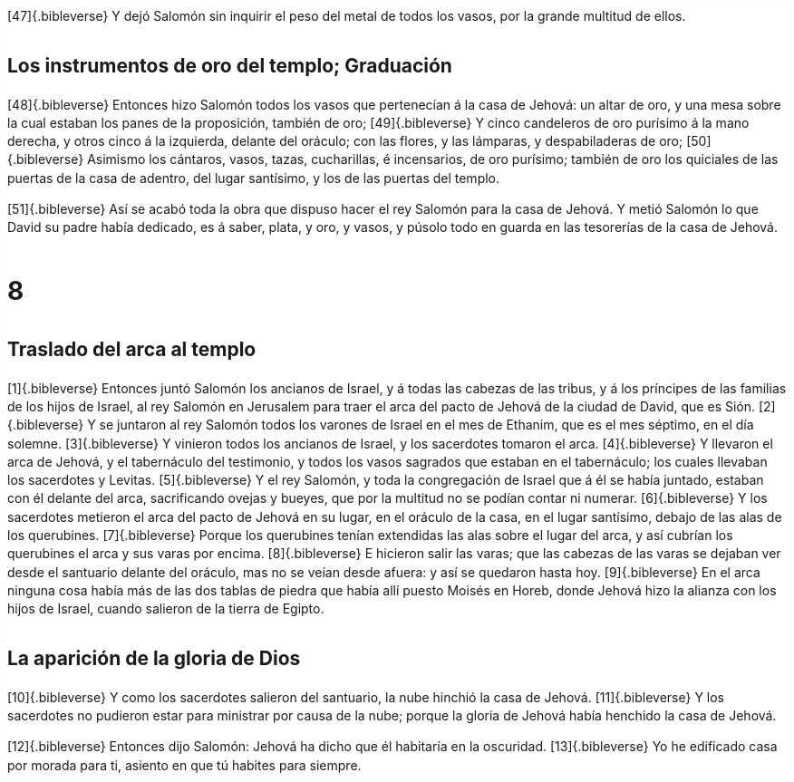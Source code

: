 [47]{.bibleverse} Y dejó Salomón sin inquirir el peso del metal de todos los vasos, por la grande multitud de ellos.

## Los instrumentos de oro del templo; Graduación
 
[48]{.bibleverse} Entonces hizo Salomón todos los vasos que pertenecían á la casa de Jehová: un altar de oro, y una mesa sobre la cual estaban los panes de la proposición, también de oro; 
[49]{.bibleverse} Y cinco candeleros de oro purísimo á la mano derecha, y otros cinco á la izquierda, delante del oráculo; con las flores, y las lámparas, y despabiladeras de oro; 
[50]{.bibleverse} Asimismo los cántaros, vasos, tazas, cucharillas, é incensarios, de oro purísimo; también de oro los quiciales de las puertas de la casa de adentro, del lugar santísimo, y los de las puertas del templo.

 
[51]{.bibleverse} Así se acabó toda la obra que dispuso hacer el rey Salomón para la casa de Jehová. Y metió Salomón lo que David su padre había dedicado, es á saber, plata, y oro, y vasos, y púsolo todo en guarda en las tesorerías de la casa de Jehová. 

# 8 
## Traslado del arca al templo
[1]{.bibleverse} Entonces juntó Salomón los ancianos de Israel, y á todas las cabezas de las tribus, y á los príncipes de las familias de los hijos de Israel, al rey Salomón en Jerusalem para traer el arca del pacto de Jehová de la ciudad de David, que es Sión. 
[2]{.bibleverse} Y se juntaron al rey Salomón todos los varones de Israel en el mes de Ethanim, que es el mes séptimo, en el día solemne. 
[3]{.bibleverse} Y vinieron todos los ancianos de Israel, y los sacerdotes tomaron el arca. 
[4]{.bibleverse} Y llevaron el arca de Jehová, y el tabernáculo del testimonio, y todos los vasos sagrados que estaban en el tabernáculo; los cuales llevaban los sacerdotes y Levitas. 
[5]{.bibleverse} Y el rey Salomón, y toda la congregación de Israel que á él se había juntado, estaban con él delante del arca, sacrificando ovejas y bueyes, que por la multitud no se podían contar ni numerar. 
[6]{.bibleverse} Y los sacerdotes metieron el arca del pacto de Jehová en su lugar, en el oráculo de la casa, en el lugar santísimo, debajo de las alas de los querubines. 
[7]{.bibleverse} Porque los querubines tenían extendidas las alas sobre el lugar del arca, y así cubrían los querubines el arca y sus varas por encima. 
[8]{.bibleverse} E hicieron salir las varas; que las cabezas de las varas se dejaban ver desde el santuario delante del oráculo, mas no se veían desde afuera: y así se quedaron hasta hoy. 
[9]{.bibleverse} En el arca ninguna cosa había más de las dos tablas de piedra que había allí puesto Moisés en Horeb, donde Jehová hizo la alianza con los hijos de Israel, cuando salieron de la tierra de Egipto.

## La aparición de la gloria de Dios
 
[10]{.bibleverse} Y como los sacerdotes salieron del santuario, la nube hinchió la casa de Jehová. 
[11]{.bibleverse} Y los sacerdotes no pudieron estar para ministrar por causa de la nube; porque la gloria de Jehová había henchido la casa de Jehová.

 
[12]{.bibleverse} Entonces dijo Salomón: Jehová ha dicho que él habitaría en la oscuridad. 
[13]{.bibleverse} Yo he edificado casa por morada para ti, asiento en que tú habites para siempre.
